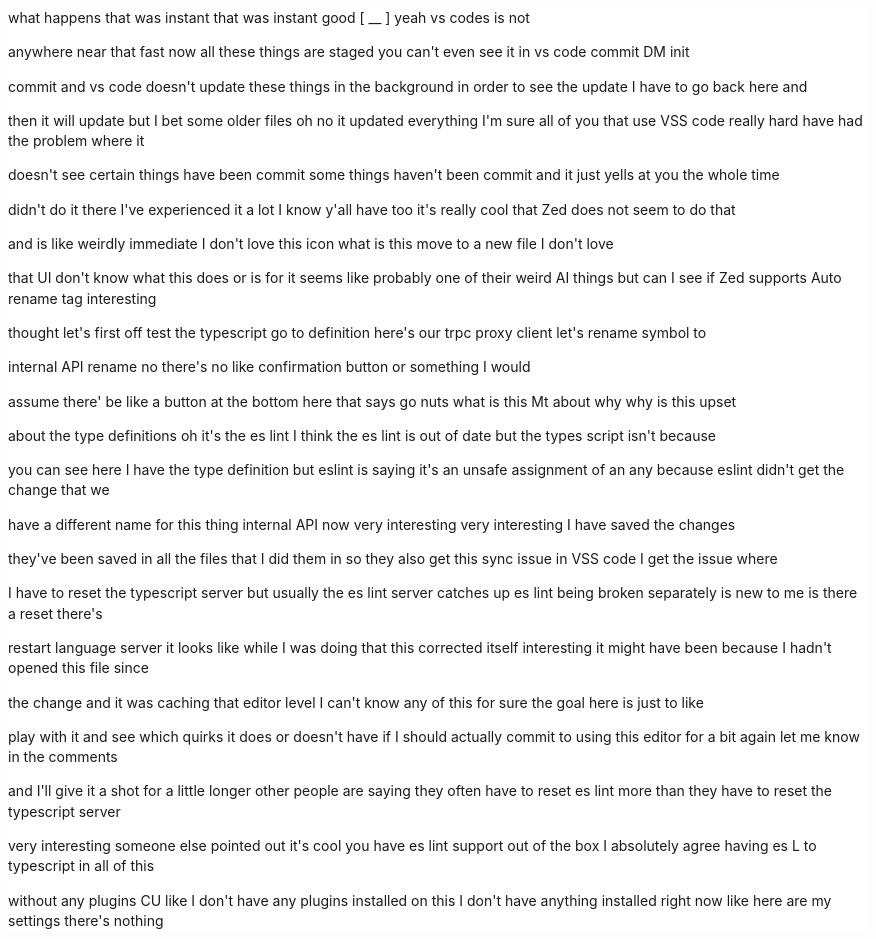 what happens that was instant that was instant good [ __ ] yeah vs codes is not

anywhere near that fast now all these things are staged you can't even see it in vs code commit DM init

commit and vs code doesn't update these things in the background in order to see the update I have to go back here and

then it will update but I bet some older files oh no it updated everything I'm sure all of you that use VSS code really hard have had the problem where it

doesn't see certain things have been commit some things haven't been commit and it just yells at you the whole time

didn't do it there I've experienced it a lot I know y'all have too it's really cool that Zed does not seem to do that

and is like weirdly immediate I don't love this icon what is this move to a new file I don't love

that UI don't know what this does or is for it seems like probably one of their weird AI things but can I see if Zed supports Auto rename tag interesting

thought let's first off test the typescript go to definition here's our trpc proxy client let's rename symbol to

internal API rename no there's no like confirmation button or something I would

assume there' be like a button at the bottom here that says go nuts what is this Mt about why why is this upset

about the type definitions oh it's the es lint I think the es lint is out of date but the types script isn't because

you can see here I have the type definition but eslint is saying it's an unsafe assignment of an any because eslint didn't get the change that we

have a different name for this thing internal API now very interesting very interesting I have saved the changes

they've been saved in all the files that I did them in so they also get this sync issue in VSS code I get the issue where

I have to reset the typescript server but usually the es lint server catches up es lint being broken separately is new to me is there a reset there's

restart language server it looks like while I was doing that this corrected itself interesting it might have been because I hadn't opened this file since

the change and it was caching that editor level I can't know any of this for sure the goal here is just to like

play with it and see which quirks it does or doesn't have if I should actually commit to using this editor for a bit again let me know in the comments

and I'll give it a shot for a little longer other people are saying they often have to reset es lint more than they have to reset the typescript server

very interesting someone else pointed out it's cool you have es lint support out of the box I absolutely agree having es L to typescript in all of this

without any plugins CU like I don't have any plugins installed on this I don't have anything installed right now like here are my settings there's nothing
